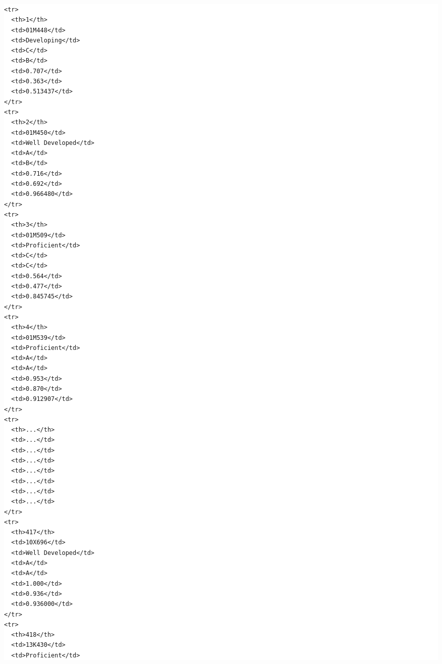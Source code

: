     <tr>
      <th>1</th>
      <td>01M448</td>
      <td>Developing</td>
      <td>C</td>
      <td>B</td>
      <td>0.707</td>
      <td>0.363</td>
      <td>0.513437</td>
    </tr>
    <tr>
      <th>2</th>
      <td>01M450</td>
      <td>Well Developed</td>
      <td>A</td>
      <td>B</td>
      <td>0.716</td>
      <td>0.692</td>
      <td>0.966480</td>
    </tr>
    <tr>
      <th>3</th>
      <td>01M509</td>
      <td>Proficient</td>
      <td>C</td>
      <td>C</td>
      <td>0.564</td>
      <td>0.477</td>
      <td>0.845745</td>
    </tr>
    <tr>
      <th>4</th>
      <td>01M539</td>
      <td>Proficient</td>
      <td>A</td>
      <td>A</td>
      <td>0.953</td>
      <td>0.870</td>
      <td>0.912907</td>
    </tr>
    <tr>
      <th>...</th>
      <td>...</td>
      <td>...</td>
      <td>...</td>
      <td>...</td>
      <td>...</td>
      <td>...</td>
      <td>...</td>
    </tr>
    <tr>
      <th>417</th>
      <td>10X696</td>
      <td>Well Developed</td>
      <td>A</td>
      <td>A</td>
      <td>1.000</td>
      <td>0.936</td>
      <td>0.936000</td>
    </tr>
    <tr>
      <th>418</th>
      <td>13K430</td>
      <td>Proficient</td>